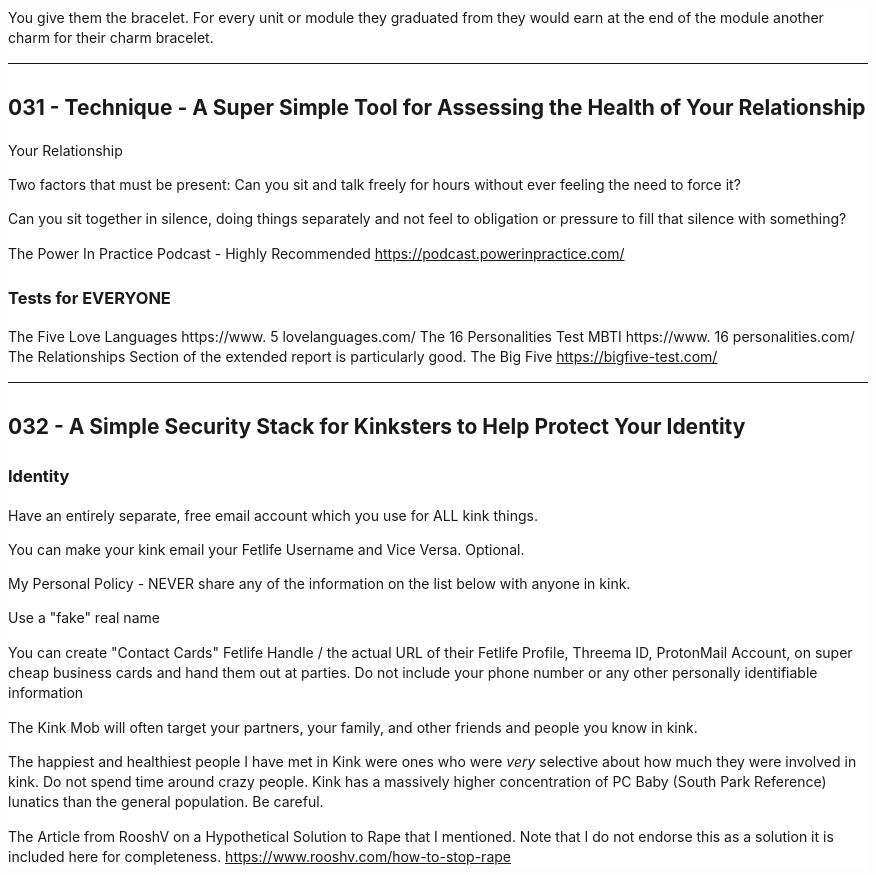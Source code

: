 You give them the bracelet. For every unit or module they graduated from they would earn at the end of the module another charm for their charm bracelet.

---

## 031 - Technique - A Super Simple Tool for Assessing the Health of Your Relationship

Your Relationship

Two factors that must be present:
Can you sit and talk freely for hours without ever feeling the need to force it?

Can you sit together in silence, doing things separately and not feel to obligation or pressure to fill that silence with something?

The Power In Practice Podcast - Highly Recommended
https://podcast.powerinpractice.com/

### Tests for EVERYONE

The Five Love Languages
https://www. 5 lovelanguages.com/
The 16 Personalities Test MBTI
https://www. 16 personalities.com/
The Relationships Section of the extended report is particularly good.
The Big Five
https://bigfive-test.com/

---

## 032 - A Simple Security Stack for Kinksters to Help Protect Your Identity

### Identity

Have an entirely separate, free email account which you use for ALL kink things.

You can make your kink email your Fetlife Username and Vice Versa. Optional.

My Personal Policy - NEVER share any of the information on the list below with anyone in kink.

Use a "fake" real name

You can create "Contact Cards"  Fetlife Handle / the actual URL of their Fetlife Profile, Threema ID, ProtonMail Account, on super cheap business cards and hand them out at parties. Do not include your phone number or any other personally identifiable information

The Kink Mob will often target your partners, your family, and other friends and people you know in kink.

The happiest and healthiest people I have met in Kink were ones who were *very* selective about how much they were involved in kink. Do not spend time around crazy people. Kink has a massively higher concentration of PC Baby (South Park Reference) lunatics than the general population. Be careful.

The Article from RooshV on a Hypothetical Solution to Rape that I mentioned. Note that I do not endorse this as a solution it is included here for completeness.
https://www.rooshv.com/how-to-stop-rape
